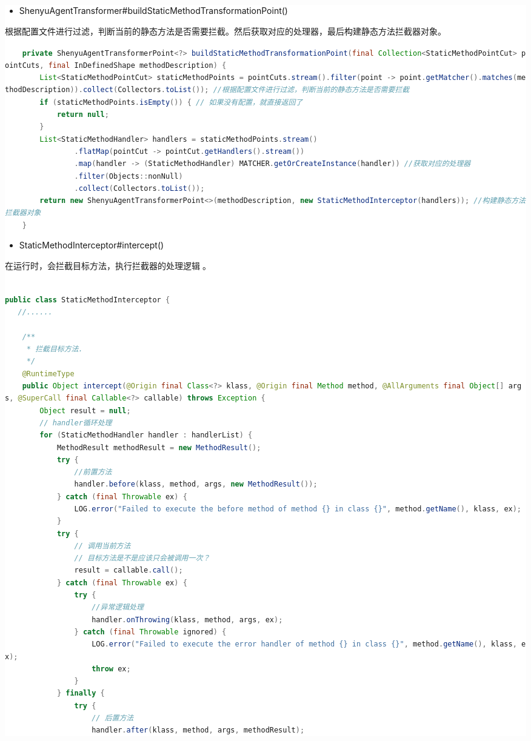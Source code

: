 - ShenyuAgentTransformer#buildStaticMethodTransformationPoint()

根据配置文件进行过滤，判断当前的静态方法是否需要拦截。然后获取对应的处理器，最后构建静态方法拦截器对象。

```java
    private ShenyuAgentTransformerPoint<?> buildStaticMethodTransformationPoint(final Collection<StaticMethodPointCut> pointCuts, final InDefinedShape methodDescription) {
        List<StaticMethodPointCut> staticMethodPoints = pointCuts.stream().filter(point -> point.getMatcher().matches(methodDescription)).collect(Collectors.toList()); //根据配置文件进行过滤，判断当前的静态方法是否需要拦截
        if (staticMethodPoints.isEmpty()) { // 如果没有配置，就直接返回了
            return null;
        }
        List<StaticMethodHandler> handlers = staticMethodPoints.stream()
                .flatMap(pointCut -> pointCut.getHandlers().stream())
                .map(handler -> (StaticMethodHandler) MATCHER.getOrCreateInstance(handler)) //获取对应的处理器
                .filter(Objects::nonNull)
                .collect(Collectors.toList());
        return new ShenyuAgentTransformerPoint<>(methodDescription, new StaticMethodInterceptor(handlers)); //构建静态方法拦截器对象
    }
```

- StaticMethodInterceptor#intercept()

在运行时，会拦截目标方法，执行拦截器的处理逻辑 。

```java

public class StaticMethodInterceptor {
   //......  
    
    /**
     * 拦截目标方法.
     */
    @RuntimeType
    public Object intercept(@Origin final Class<?> klass, @Origin final Method method, @AllArguments final Object[] args, @SuperCall final Callable<?> callable) throws Exception {
        Object result = null;
        // handler循环处理
        for (StaticMethodHandler handler : handlerList) {
            MethodResult methodResult = new MethodResult();
            try {
                //前置方法
                handler.before(klass, method, args, new MethodResult());
            } catch (final Throwable ex) {
                LOG.error("Failed to execute the before method of method {} in class {}", method.getName(), klass, ex);
            }
            try {
                // 调用当前方法
                // 目标方法是不是应该只会被调用一次？
                result = callable.call();
            } catch (final Throwable ex) {
                try {
                    //异常逻辑处理
                    handler.onThrowing(klass, method, args, ex);
                } catch (final Throwable ignored) {
                    LOG.error("Failed to execute the error handler of method {} in class {}", method.getName(), klass, ex);
                    throw ex;
                }
            } finally {
                try {
                    // 后置方法
                    handler.after(klass, method, args, methodResult);
```